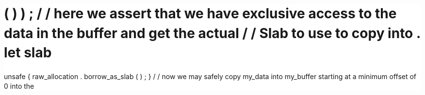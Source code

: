 (
)
)
;
/
/
here
we
assert
that
we
have
exclusive
access
to
the
data
in
the
buffer
and
get
the
actual
/
/
Slab
to
use
to
copy
into
.
let
slab
=
unsafe
{
raw_allocation
.
borrow_as_slab
(
)
;
}
/
/
now
we
may
safely
copy
my_data
into
my_buffer
starting
at
a
minimum
offset
of
0
into
the